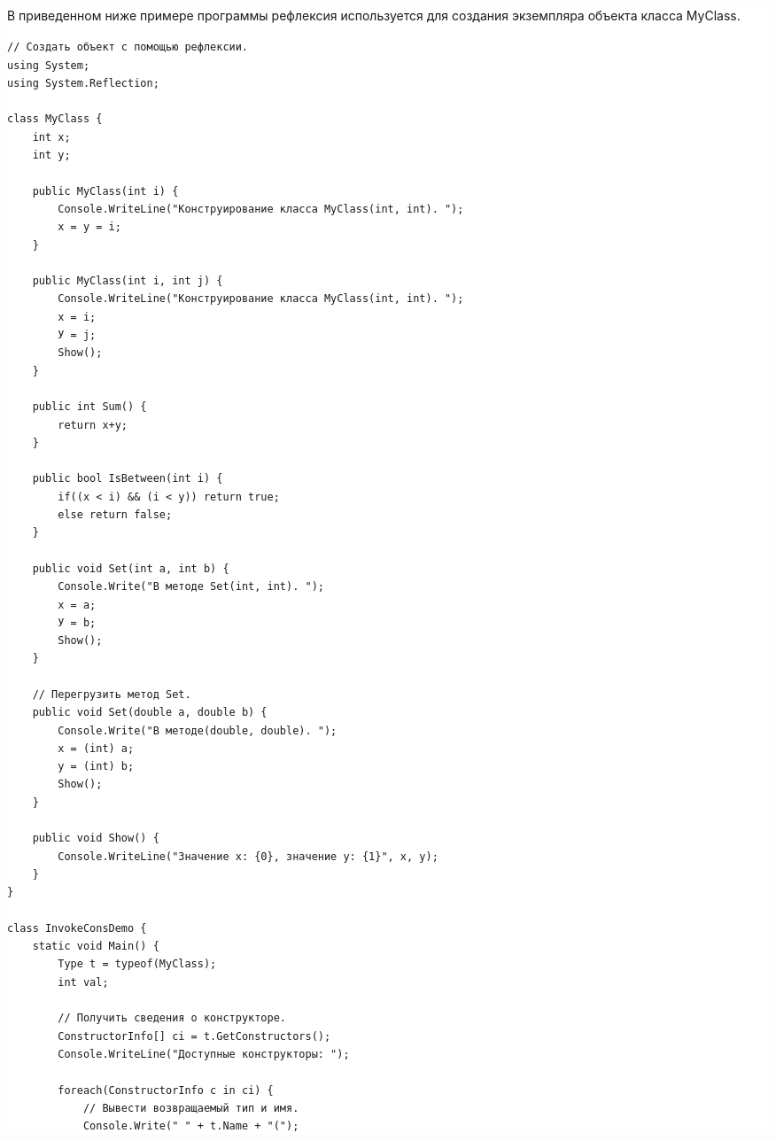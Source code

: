 В приведенном ниже примере программы рефлексия используется для создания
экземпляра объекта класса MyClass.
```
// Создать объект с помощью рефлексии.
using System;
using System.Reflection;

class MyClass {
	int x;
	int y;

	public MyClass(int i) {
		Console.WriteLine("Конструирование класса MyClass(int, int). ");
		x = у = i;
	}

	public MyClass(int i, int j) {
		Console.WriteLine("Конструирование класса MyClass(int, int). ");
		x = i;
		У = j;
		Show();
	}

	public int Sum() {
		return x+y;
	}

	public bool IsBetween(int i) {
		if((x < i) && (i < y)) return true;
		else return false;
	}

	public void Set(int a, int b) {
		Console.Write("В методе Set(int, int). ");
		x = a;
		У = b;
		Show();
	}

	// Перегрузить метод Set.
	public void Set(double a, double b) {
		Console.Write("В методе(double, double). ");
		x = (int) a;
		у = (int) b;
		Show();
	}

	public void Show() {
		Console.WriteLine("Значение x: {0}, значение у: {1}", x, у);
	}
}

class InvokeConsDemo {
	static void Main() {
		Type t = typeof(MyClass);
		int val;

		// Получить сведения о конструкторе.
		ConstructorInfо[] ci = t.GetConstructors();
		Console.WriteLine("Доступные конструкторы: ");

		foreach(ConstructorInfo с in ci) {
			// Вывести возвращаемый тип и имя.
			Console.Write(" " + t.Name + "(");
```